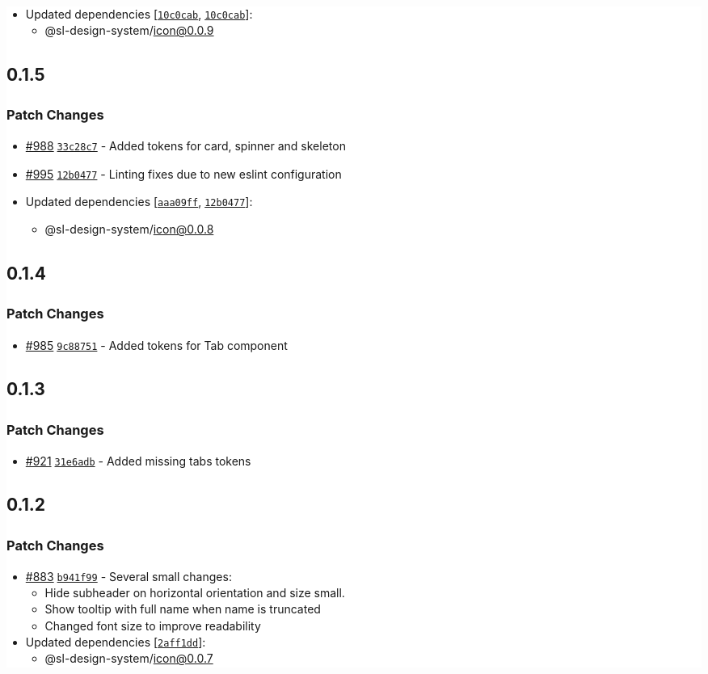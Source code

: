 - Updated dependencies [[`10c0cab`](https://github.com/sl-design-system/components/commit/10c0cabf69a1c2561a3ce459ed0ac67c7ae1bd6b), [`10c0cab`](https://github.com/sl-design-system/components/commit/10c0cabf69a1c2561a3ce459ed0ac67c7ae1bd6b)]:
  - @sl-design-system/icon@0.0.9

## 0.1.5

### Patch Changes

- [#988](https://github.com/sl-design-system/components/pull/988) [`33c28c7`](https://github.com/sl-design-system/components/commit/33c28c7ec1d8782610d6cd4c36a3b9c8c4d9e712) - Added tokens for card, spinner and skeleton

- [#995](https://github.com/sl-design-system/components/pull/995) [`12b0477`](https://github.com/sl-design-system/components/commit/12b0477da1f7ce615269b228a6fceb7cb8c6b4f5) - Linting fixes due to new eslint configuration

- Updated dependencies [[`aaa09ff`](https://github.com/sl-design-system/components/commit/aaa09ffb78db9df6298ce77d51a79b7aed213e59), [`12b0477`](https://github.com/sl-design-system/components/commit/12b0477da1f7ce615269b228a6fceb7cb8c6b4f5)]:
  - @sl-design-system/icon@0.0.8

## 0.1.4

### Patch Changes

- [#985](https://github.com/sl-design-system/components/pull/985) [`9c88751`](https://github.com/sl-design-system/components/commit/9c887516bacb0a335d8d2283e47d9a78f359a334) - Added tokens for Tab component

## 0.1.3

### Patch Changes

- [#921](https://github.com/sl-design-system/components/pull/921) [`31e6adb`](https://github.com/sl-design-system/components/commit/31e6adb4272490837d9adb4aec2343b960edd436) - Added missing tabs tokens

## 0.1.2

### Patch Changes

- [#883](https://github.com/sl-design-system/components/pull/883) [`b941f99`](https://github.com/sl-design-system/components/commit/b941f9943782a5a823bac0bf8433bb77c664e752) - Several small changes:
  - Hide subheader on horizontal orientation and size small.
  - Show tooltip with full name when name is truncated
  - Changed font size to improve readability
- Updated dependencies [[`2aff1dd`](https://github.com/sl-design-system/components/commit/2aff1dd7aa946cb2ee998d7d121ab585ca9ad39b)]:
  - @sl-design-system/icon@0.0.7
